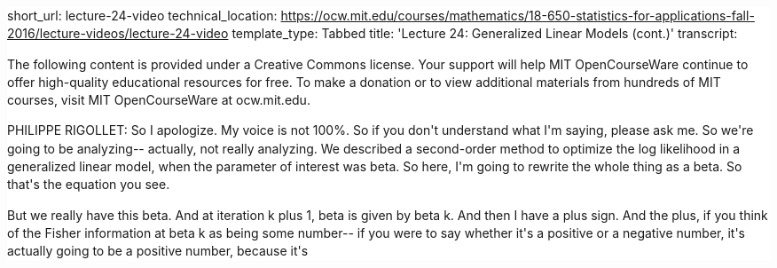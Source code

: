 short_url: lecture-24-video
technical_location: https://ocw.mit.edu/courses/mathematics/18-650-statistics-for-applications-fall-2016/lecture-videos/lecture-24-video
template_type: Tabbed
title: 'Lecture 24: Generalized Linear Models (cont.)'
transcript: <p><span m="120">The</span> <span m="210">following</span> <span m="660">content</span>
  <span m="1140">is</span> <span m="1260">provided</span> <span m="1710">under</span>
  <span m="1950">a</span> <span m="2009">Creative</span> <span m="2460">Commons</span>
  <span m="2850">license.</span> <span m="3880">Your</span> <span m="3960">support</span>
  <span m="4440">will</span> <span m="4620">help</span> <span m="4860">MIT</span>
  <span m="5340">OpenCourseWare</span> <span m="6090">continue</span> <span m="6570">to</span>
  <span m="6720">offer</span> <span m="7050">high-quality</span> <span m="7740">educational</span>
  <span m="8400">resources</span> <span m="8970">for</span> <span m="9120">free.</span>
  <span m="10180">To</span> <span m="10200">make</span> <span m="10380">a</span> <span
  m="10440">donation</span> <span m="11190">or</span> <span m="11370">to</span> <span
  m="11490">view</span> <span m="11700">additional</span> <span m="12120">materials</span>
  <span m="12720">from</span> <span m="12900">hundreds</span> <span m="13230">of</span>
  <span m="13350">MIT</span> <span m="13710">courses,</span> <span m="15010">visit</span>
  <span m="15210">MIT</span> <span m="15720">OpenCourseWare</span> <span m="16680">at</span>
  <span m="16930">ocw.mit.edu.</span></p><p><span m="22190">PHILIPPE RIGOLLET:</span>
  <span m="22265">So</span> <span m="22610">I</span> <span m="22730">apologize.</span>
  <span m="23300">My</span> <span m="23480">voice</span> <span m="25610">is</span>
  <span m="25760">not</span> <span m="26870">100%.</span> <span m="27810">So</span>
  <span m="27920">if</span> <span m="28070">you</span> <span m="28160">don't</span>
  <span m="28310">understand</span> <span m="29690">what</span> <span m="29840">I'm</span>
  <span m="29960">saying,</span> <span m="30260">please</span> <span m="30530">ask</span>
  <span m="30860">me.</span> <span m="32930">So</span> <span m="33530">we're</span>
  <span m="33710">going</span> <span m="33830">to</span> <span m="33890">be</span>
  <span m="34070">analyzing--</span> <span m="34790">actually,</span> <span m="35090">not</span>
  <span m="35210">really</span> <span m="35480">analyzing.</span> <span m="36440">We</span>
  <span m="36620">described</span> <span m="37370">a</span> <span m="37640">second-order</span>
  <span m="38330">method</span> <span m="38750">to</span> <span m="38960">optimize</span>
  <span m="39560">the</span> <span m="39650">log</span> <span m="39920">likelihood</span>
  <span m="40640">in</span> <span m="40790">a</span> <span m="40880">generalized</span>
  <span m="41720">linear</span> <span m="42110">model,</span> <span m="42860">when</span>
  <span m="43010">the</span> <span m="43100">parameter</span> <span m="43550">of</span>
  <span m="43670">interest</span> <span m="44090">was</span> <span m="44540">beta.</span>
  <span m="45770">So</span> <span m="45890">here,</span> <span m="46040">I'm</span>
  <span m="46130">going</span> <span m="46250">to</span> <span m="46310">rewrite</span>
  <span m="46640">the</span> <span m="46760">whole</span> <span m="46940">thing</span>
  <span m="47190">as</span> <span m="47360">a</span> <span m="47420">beta.</span>
  <span m="47970">So</span> <span m="48170">that's</span> <span m="48410">the</span>
  <span m="48860">equation</span> <span m="49340">you</span> <span m="49490">see.</span></p><p><span
  m="49740">But</span> <span m="50270">we</span> <span m="50420">really</span> <span
  m="50690">have</span> <span m="50930">this</span> <span m="51170">beta.</span> <span
  m="51560">And at</span> <span m="51820">iteration</span> <span m="52290">k</span>
  <span m="52760">plus</span> <span m="53090">1,</span> <span m="53900">beta</span>
  <span m="54160">is</span> <span m="54350">given</span> <span m="54710">by</span>
  <span m="55010">beta</span> <span m="55500">k.</span> <span m="58160">And</span>
  <span m="58310">then</span> <span m="58730">I</span> <span m="58850">have</span>
  <span m="59330">a</span> <span m="59450">plus</span> <span m="59870">sign.</span>
  <span m="61170">And</span> <span m="61270">the</span> <span m="61820">plus,</span>
  <span m="63110">if</span> <span m="63260">you</span> <span m="63380">think</span>
  <span m="63680">of</span> <span m="64790">the</span> <span m="64940">Fisher</span>
  <span m="65269">information</span> <span m="65930">at</span> <span m="66080">beta</span>
  <span m="66390">k</span> <span m="67520">as</span> <span m="67670">being</span>
  <span m="68060">some</span> <span m="68600">number--</span> <span m="69410">if</span>
  <span m="69560">you</span> <span m="69680">were</span> <span m="69860">to</span>
  <span m="69980">say</span> <span m="70220">whether</span> <span m="70490">it's</span>
  <span m="70610">a</span> <span m="70670">positive</span> <span m="71090">or a</span>
  <span m="71150">negative</span> <span m="71540">number,</span> <span m="72200">it's</span>
  <span m="72350">actually</span> <span m="72650">going</span> <span m="72770">to</span>
  <span m="72830">be</span> <span m="72890">a</span> <span m="72950">positive</span>
  <span m="73370">number,</span> <span m="73640">because</span> <span m="73820">it's</span>